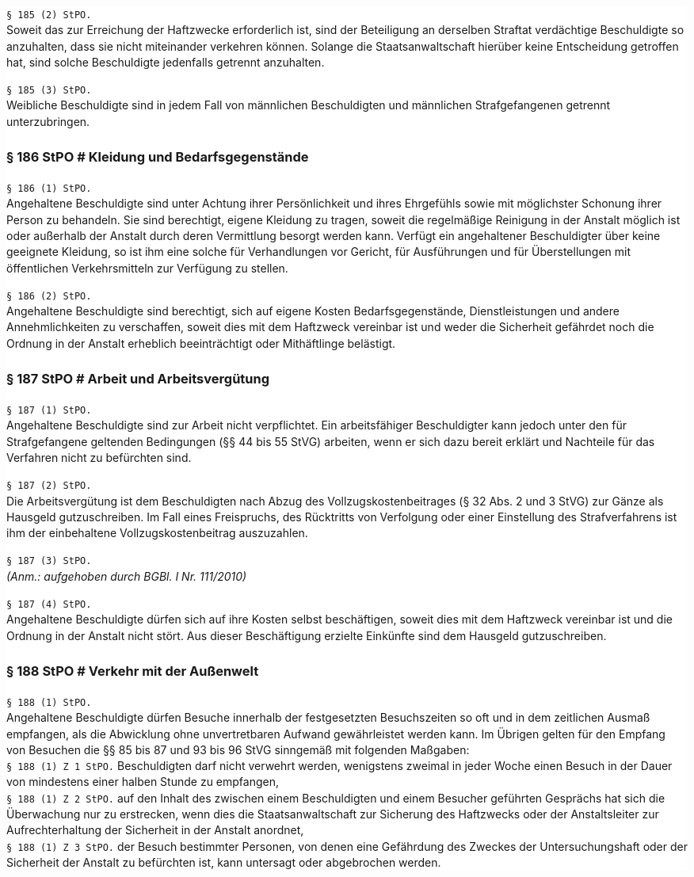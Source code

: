 `§ 185 (2) StPO.`  
Soweit das zur Erreichung der Haftzwecke erforderlich ist, sind der Beteiligung an derselben Straftat verdächtige Beschuldigte so anzuhalten, dass sie nicht miteinander verkehren können. Solange die Staatsanwaltschaft hierüber keine Entscheidung getroffen hat, sind solche Beschuldigte jedenfalls getrennt anzuhalten.

`§ 185 (3) StPO.`  
Weibliche Beschuldigte sind in jedem Fall von männlichen Beschuldigten und männlichen Strafgefangenen getrennt unterzubringen.

### § 186 StPO # Kleidung und Bedarfsgegenstände

`§ 186 (1) StPO.`  
Angehaltene Beschuldigte sind unter Achtung ihrer Persönlichkeit und ihres Ehrgefühls sowie mit möglichster Schonung ihrer Person zu behandeln. Sie sind berechtigt, eigene Kleidung zu tragen, soweit die regelmäßige Reinigung in der Anstalt möglich ist oder außerhalb der Anstalt durch deren Vermittlung besorgt werden kann. Verfügt ein angehaltener Beschuldigter über keine geeignete Kleidung, so ist ihm eine solche für Verhandlungen vor Gericht, für Ausführungen und für Überstellungen mit öffentlichen Verkehrsmitteln zur Verfügung zu stellen.

`§ 186 (2) StPO.`  
Angehaltene Beschuldigte sind berechtigt, sich auf eigene Kosten Bedarfsgegenstände, Dienstleistungen und andere Annehmlichkeiten zu verschaffen, soweit dies mit dem Haftzweck vereinbar ist und weder die Sicherheit gefährdet noch die Ordnung in der Anstalt erheblich beeinträchtigt oder Mithäftlinge belästigt.

### § 187 StPO # Arbeit und Arbeitsvergütung

`§ 187 (1) StPO.`  
Angehaltene Beschuldigte sind zur Arbeit nicht verpflichtet. Ein arbeitsfähiger Beschuldigter kann jedoch unter den für Strafgefangene geltenden Bedingungen (§§ 44 bis 55 StVG) arbeiten, wenn er sich dazu bereit erklärt und Nachteile für das Verfahren nicht zu befürchten sind.

`§ 187 (2) StPO.`  
Die Arbeitsvergütung ist dem Beschuldigten nach Abzug des Vollzugskostenbeitrages (§ 32 Abs. 2 und 3 StVG) zur Gänze als Hausgeld gutzuschreiben. Im Fall eines Freispruchs, des Rücktritts von Verfolgung oder einer Einstellung des Strafverfahrens ist ihm der einbehaltene Vollzugskostenbeitrag auszuzahlen.

`§ 187 (3) StPO.`  
*(Anm.: aufgehoben durch BGBl. I Nr. 111/2010)*

`§ 187 (4) StPO.`  
Angehaltene Beschuldigte dürfen sich auf ihre Kosten selbst beschäftigen, soweit dies mit dem Haftzweck vereinbar ist und die Ordnung in der Anstalt nicht stört. Aus dieser Beschäftigung erzielte Einkünfte sind dem Hausgeld gutzuschreiben.

### § 188 StPO # Verkehr mit der Außenwelt

`§ 188 (1) StPO.`  
Angehaltene Beschuldigte dürfen Besuche innerhalb der festgesetzten Besuchszeiten so oft und in dem zeitlichen Ausmaß empfangen, als die Abwicklung ohne unvertretbaren Aufwand gewährleistet werden kann. Im Übrigen gelten für den Empfang von Besuchen die §§ 85 bis 87 und 93 bis 96 StVG sinngemäß mit folgenden Maßgaben:  
`§ 188 (1) Z 1 StPO.`
Beschuldigten darf nicht verwehrt werden, wenigstens zweimal in jeder Woche einen Besuch in der Dauer von mindestens einer halben Stunde zu empfangen,  
`§ 188 (1) Z 2 StPO.`
auf den Inhalt des zwischen einem Beschuldigten und einem Besucher geführten Gesprächs hat sich die Überwachung nur zu erstrecken, wenn dies die Staatsanwaltschaft zur Sicherung des Haftzwecks oder der Anstaltsleiter zur Aufrechterhaltung der Sicherheit in der Anstalt anordnet,  
`§ 188 (1) Z 3 StPO.`
der Besuch bestimmter Personen, von denen eine Gefährdung des Zweckes der Untersuchungshaft oder der Sicherheit der Anstalt zu befürchten ist, kann untersagt oder abgebrochen werden.
